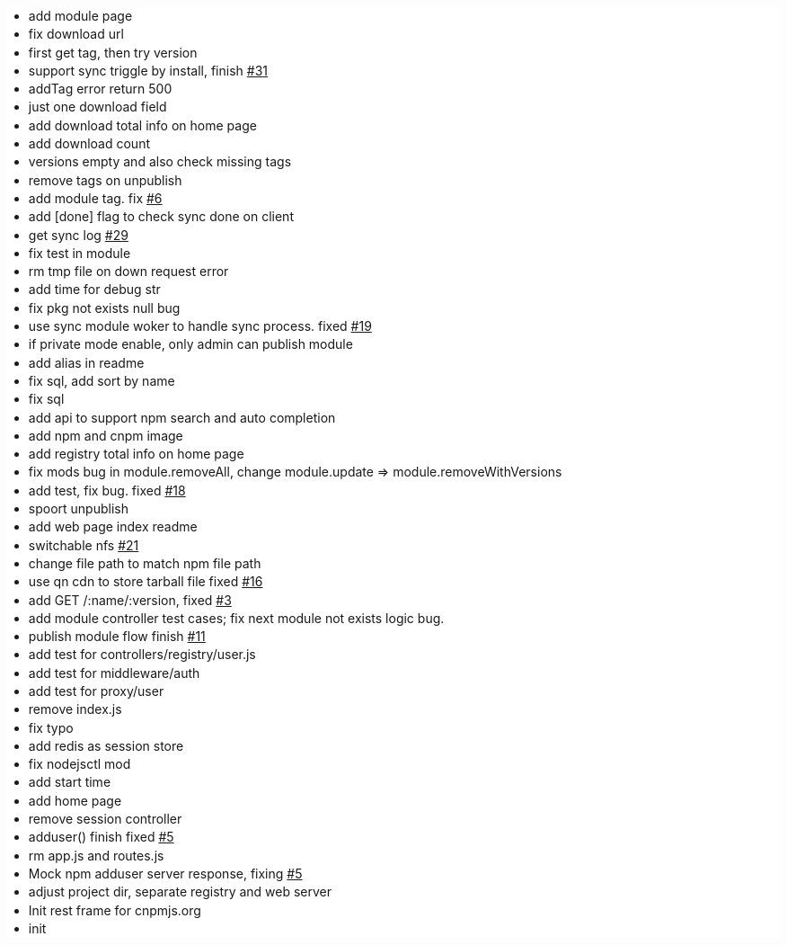   * add module page
  * fix download url
  * first get tag, then try version
  * support sync triggle by install, finish [#31](https://github.com/cnpm/cnpmjs.org/issues/31)
  * addTag error return 500
  * just one download field
  * add download total info on home page
  * add download count
  * versions empty and also check missing tags
  * remove tags on unpublish
  * add module tag. fix [#6](https://github.com/cnpm/cnpmjs.org/issues/6)
  * add [done] flag to check sync done on client
  * get sync log [#29](https://github.com/cnpm/cnpmjs.org/issues/29)
  * fix test in module
  * rm tmp file on down request error
  * add time for debug str
  * fix pkg not exists null bug
  * use sync module woker to handle sync process. fixed [#19](https://github.com/cnpm/cnpmjs.org/issues/19)
  * if private mode enable, only admin can publish module
  * add alias in readme
  * fix sql, add sort by name
  * fix sql
  * add api to support npm search and auto completion
  * add npm and cnpm image
  * add registry total info on home page
  * fix mods bug in module.removeAll, change module.update => module.removeWithVersions
  * add test, fix bug. fixed [#18](https://github.com/cnpm/cnpmjs.org/issues/18)
  * spoort unpublish
  * add web page index readme
  * switchable nfs [#21](https://github.com/cnpm/cnpmjs.org/issues/21)
  * change file path to match npm file path
  * use qn cdn to store tarball file fixed [#16](https://github.com/cnpm/cnpmjs.org/issues/16)
  * add GET /:name/:version, fixed [#3](https://github.com/cnpm/cnpmjs.org/issues/3)
  * add module controller test cases; fix next module not exists logic bug.
  * publish module flow finish [#11](https://github.com/cnpm/cnpmjs.org/issues/11)
  * add test for controllers/registry/user.js
  * add test for middleware/auth
  * add test for proxy/user
  * remove index.js
  * fix typo
  * add redis as session store
  * fix nodejsctl mod
  * add start time
  * add home page
  * remove session controller
  * adduser() finish fixed [#5](https://github.com/cnpm/cnpmjs.org/issues/5)
  * rm app.js and routes.js
  * Mock npm adduser server response, fixing [#5](https://github.com/cnpm/cnpmjs.org/issues/5)
  * adjust project dir, separate registry and web server
  * Init rest frame for cnpmjs.org
  * init
